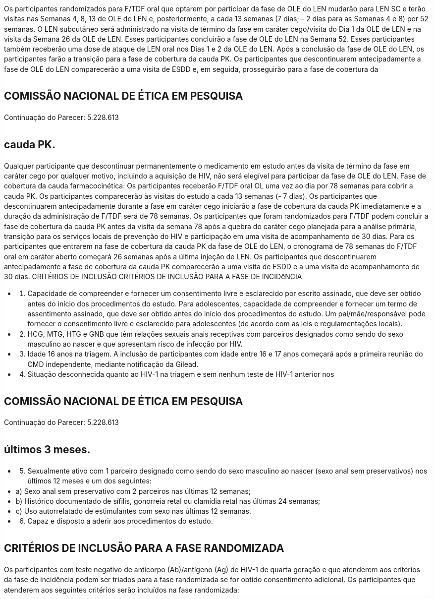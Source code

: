 Os participantes randomizados para F/TDF oral que optarem por participar da fase de OLE do LEN mudarão para LEN SC e terão visitas nas Semanas 4, 8, 13 de OLE do LEN e, posteriormente, a cada 13 semanas (7 dias; - 2 dias para as Semanas 4 e 8) por 52 semanas. O LEN subcutâneo será administrado na visita de término da fase em caráter cego/visita do Dia 1 da OLE de LEN e na visita da Semana 26 da OLE de LEN. Esses participantes concluirão a fase de OLE do LEN na Semana 52. Esses participantes também receberão uma dose de ataque de LEN oral nos Dias 1 e 2 da OLE do LEN.
Após a conclusão da fase de OLE do LEN, os participantes farão a transição para a fase de cobertura da cauda PK. Os participantes que descontinuarem antecipadamente a fase de OLE do LEN comparecerão a uma visita de ESDD  e, em seguida, prosseguirão para a fase de cobertura da
## COMISSÃO NACIONAL DE ÉTICA EM PESQUISA

Continuação do Parecer: 5.228.613
## cauda PK.
Qualquer participante que descontinuar permanentemente o medicamento em estudo antes da visita de término da fase em caráter cego por qualquer motivo, incluindo a aquisição de HIV, não será elegível para participar da fase de OLE do LEN.
Fase de cobertura da cauda farmacocinética:
Os participantes receberão F/TDF oral OL uma vez ao dia por 78 semanas para cobrir a cauda PK. Os participantes comparecerão às visitas do estudo a cada 13 semanas (- 7 dias).
Os participantes que descontinuarem antecipadamente durante a fase em caráter cego iniciarão a fase de cobertura da cauda PK imediatamente e a duração da administração de F/TDF será de 78 semanas. Os participantes que foram randomizados para F/TDF podem concluir a fase de cobertura da cauda PK antes da visita da semana 78 após a quebra do caráter cego planejada para a análise primária, transição para os serviços locais de prevenção do HIV e participação em uma visita de acompanhamento de 30 dias. Para os participantes que entrarem na fase de cobertura da cauda PK da fase de OLE do LEN, o cronograma de 78 semanas do F/TDF oral em caráter aberto começará 26 semanas após a última injeção de LEN.
Os participantes que descontinuarem antecipadamente a fase de cobertura da cauda PK comparecerão a uma visita de ESDD e a uma visita de acompanhamento de 30 dias.
CRITÉRIOS DE INCLUSÃO CRITÉRIOS DE INCLUSÃO PARA A FASE DE INCIDêNCIA
- 1)  Capacidade de compreender e fornecer um consentimento livre e esclarecido por escrito assinado, que deve ser obtido antes do início dos procedimentos do estudo. Para adolescentes, capacidade de compreender e fornecer um termo de assentimento assinado, que deve ser obtido antes do início dos procedimentos do estudo. Um pai/mãe/responsável pode fornecer o consentimento livre e esclarecido para adolescentes (de acordo com as leis e regulamentações locais).
- 2) HCG, MTG, HTG e GNB que têm relações sexuais anais receptivas com parceiros designados como sendo do sexo masculino ao nascer e que apresentam risco de infecção por HIV.
- 3) Idade  16 anos na triagem. A inclusão de participantes com idade entre 16 e 17 anos começará após a primeira reunião do CMD independente, mediante notificação da Gilead.
- 4) Situação desconhecida quanto ao HIV-1 na triagem e sem nenhum teste de HIV-1 anterior nos
## COMISSÃO NACIONAL DE ÉTICA EM PESQUISA

Continuação do Parecer: 5.228.613
## últimos 3 meses.
- 5) Sexualmente ativo com  1 parceiro designado como sendo do sexo masculino ao nascer (sexo anal sem preservativos) nos últimos 12 meses e um dos seguintes:
- a) Sexo anal sem preservativo com  2 parceiros nas últimas 12 semanas;
- b) Histórico documentado de sífilis, gonorreia retal ou clamídia retal nas últimas 24 semanas;
- c) Uso autorrelatado de estimulantes com sexo nas últimas 12 semanas.
- 6) Capaz e disposto a aderir aos procedimentos do estudo.
## CRITÉRIOS DE INCLUSÃO PARA A FASE RANDOMIZADA
Os participantes com teste negativo de anticorpo (Ab)/antígeno (Ag) de HIV-1 de quarta geração e que atenderem aos critérios da fase de incidência podem ser triados para a fase randomizada se for obtido consentimento adicional. Os participantes que atenderem aos seguintes critérios serão incluídos na fase randomizada: